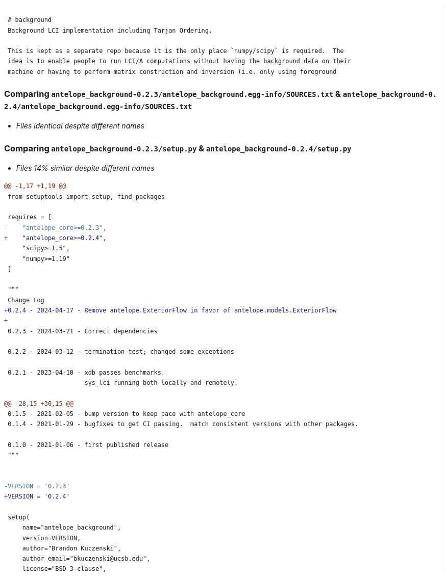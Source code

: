 ```diff
 
 # background
 Background LCI implementation including Tarjan Ordering.
 
 This is kept as a separate repo because it is the only place `numpy/scipy` is required.  The 
 idea is to enable people to run LCI/A computations without having the background data on their 
 machine or having to perform matrix construction and inversion (i.e. only using foreground
```

### Comparing `antelope_background-0.2.3/antelope_background.egg-info/SOURCES.txt` & `antelope_background-0.2.4/antelope_background.egg-info/SOURCES.txt`

 * *Files identical despite different names*

### Comparing `antelope_background-0.2.3/setup.py` & `antelope_background-0.2.4/setup.py`

 * *Files 14% similar despite different names*

```diff
@@ -1,17 +1,19 @@
 from setuptools import setup, find_packages
 
 requires = [
-    "antelope_core>=0.2.3",
+    "antelope_core>=0.2.4",
     "scipy>=1.5",
     "numpy>=1.19"
 ]
 
 """
 Change Log
+0.2.4 - 2024-04-17 - Remove antelope.ExteriorFlow in favor of antelope.models.ExteriorFlow
+
 0.2.3 - 2024-03-21 - Correct dependencies
 
 0.2.2 - 2024-03-12 - termination test; changed some exceptions
 
 0.2.1 - 2023-04-10 - xdb passes benchmarks.
                      sys_lci running both locally and remotely.
 
@@ -28,15 +30,15 @@
 0.1.5 - 2021-02-05 - bump version to keep pace with antelope_core 
 0.1.4 - 2021-01-29 - bugfixes to get CI passing.  match consistent versions with other packages.
 
 0.1.0 - 2021-01-06 - first published release
 """
 
 
-VERSION = '0.2.3'
+VERSION = '0.2.4'
 
 setup(
     name="antelope_background",
     version=VERSION,
     author="Brandon Kuczenski",
     author_email="bkuczenski@ucsb.edu",
     license="BSD 3-clause",
```

